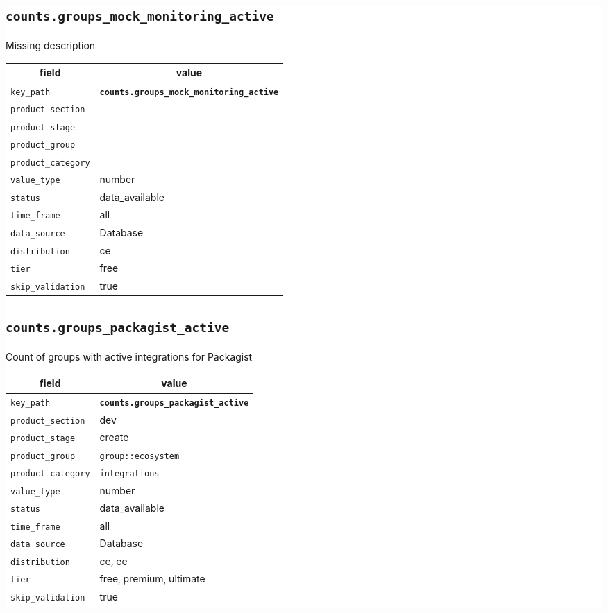 ## `counts.groups_mock_monitoring_active`

Missing description

| field | value |
| --- | --- |
| `key_path` | **`counts.groups_mock_monitoring_active`** |
| `product_section` |  |
| `product_stage` |  |
| `product_group` |  |
| `product_category` |  |
| `value_type` | number |
| `status` | data_available |
| `time_frame` | all |
| `data_source` | Database |
| `distribution` | ce |
| `tier` | free |
| `skip_validation` | true |

## `counts.groups_packagist_active`

Count of groups with active integrations for Packagist

| field | value |
| --- | --- |
| `key_path` | **`counts.groups_packagist_active`** |
| `product_section` | dev |
| `product_stage` | create |
| `product_group` | `group::ecosystem` |
| `product_category` | `integrations` |
| `value_type` | number |
| `status` | data_available |
| `time_frame` | all |
| `data_source` | Database |
| `distribution` | ce, ee |
| `tier` | free, premium, ultimate |
| `skip_validation` | true |
